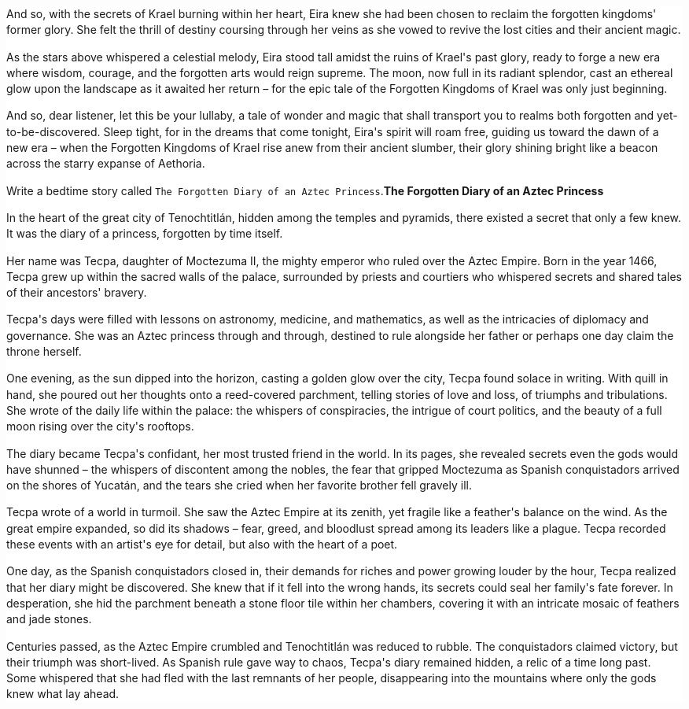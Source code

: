 And so, with the secrets of Krael burning within her heart, Eira knew she had been chosen to reclaim the forgotten kingdoms' former glory. She felt the thrill of destiny coursing through her veins as she vowed to revive the lost cities and their ancient magic.

As the stars above whispered a celestial melody, Eira stood tall amidst the ruins of Krael's past glory, ready to forge a new era where wisdom, courage, and the forgotten arts would reign supreme. The moon, now full in its radiant splendor, cast an ethereal glow upon the landscape as it awaited her return – for the epic tale of the Forgotten Kingdoms of Krael was only just beginning.

And so, dear listener, let this be your lullaby, a tale of wonder and magic that shall transport you to realms both forgotten and yet-to-be-discovered. Sleep tight, for in the dreams that come tonight, Eira's spirit will roam free, guiding us toward the dawn of a new era – when the Forgotten Kingdoms of Krael rise anew from their ancient slumber, their glory shining bright like a beacon across the starry expanse of Aethoria.<end>

Write a bedtime story called `The Forgotten Diary of an Aztec Princess`.<start>**The Forgotten Diary of an Aztec Princess**

In the heart of the great city of Tenochtitlán, hidden among the temples and pyramids, there existed a secret that only a few knew. It was the diary of a princess, forgotten by time itself.

Her name was Tecpa, daughter of Moctezuma II, the mighty emperor who ruled over the Aztec Empire. Born in the year 1466, Tecpa grew up within the sacred walls of the palace, surrounded by priests and courtiers who whispered secrets and shared tales of their ancestors' bravery.

Tecpa's days were filled with lessons on astronomy, medicine, and mathematics, as well as the intricacies of diplomacy and governance. She was an Aztec princess through and through, destined to rule alongside her father or perhaps one day claim the throne herself.

One evening, as the sun dipped into the horizon, casting a golden glow over the city, Tecpa found solace in writing. With quill in hand, she poured out her thoughts onto a reed-covered parchment, telling stories of love and loss, of triumphs and tribulations. She wrote of the daily life within the palace: the whispers of conspiracies, the intrigue of court politics, and the beauty of a full moon rising over the city's rooftops.

The diary became Tecpa's confidant, her most trusted friend in the world. In its pages, she revealed secrets even the gods would have shunned – the whispers of discontent among the nobles, the fear that gripped Moctezuma as Spanish conquistadors arrived on the shores of Yucatán, and the tears she cried when her favorite brother fell gravely ill.

Tecpa wrote of a world in turmoil. She saw the Aztec Empire at its zenith, yet fragile like a feather's balance on the wind. As the great empire expanded, so did its shadows – fear, greed, and bloodlust spread among its leaders like a plague. Tecpa recorded these events with an artist's eye for detail, but also with the heart of a poet.

One day, as the Spanish conquistadors closed in, their demands for riches and power growing louder by the hour, Tecpa realized that her diary might be discovered. She knew that if it fell into the wrong hands, its secrets could seal her family's fate forever. In desperation, she hid the parchment beneath a stone floor tile within her chambers, covering it with an intricate mosaic of feathers and jade stones.

Centuries passed, as the Aztec Empire crumbled and Tenochtitlán was reduced to rubble. The conquistadors claimed victory, but their triumph was short-lived. As Spanish rule gave way to chaos, Tecpa's diary remained hidden, a relic of a time long past. Some whispered that she had fled with the last remnants of her people, disappearing into the mountains where only the gods knew what lay ahead.
